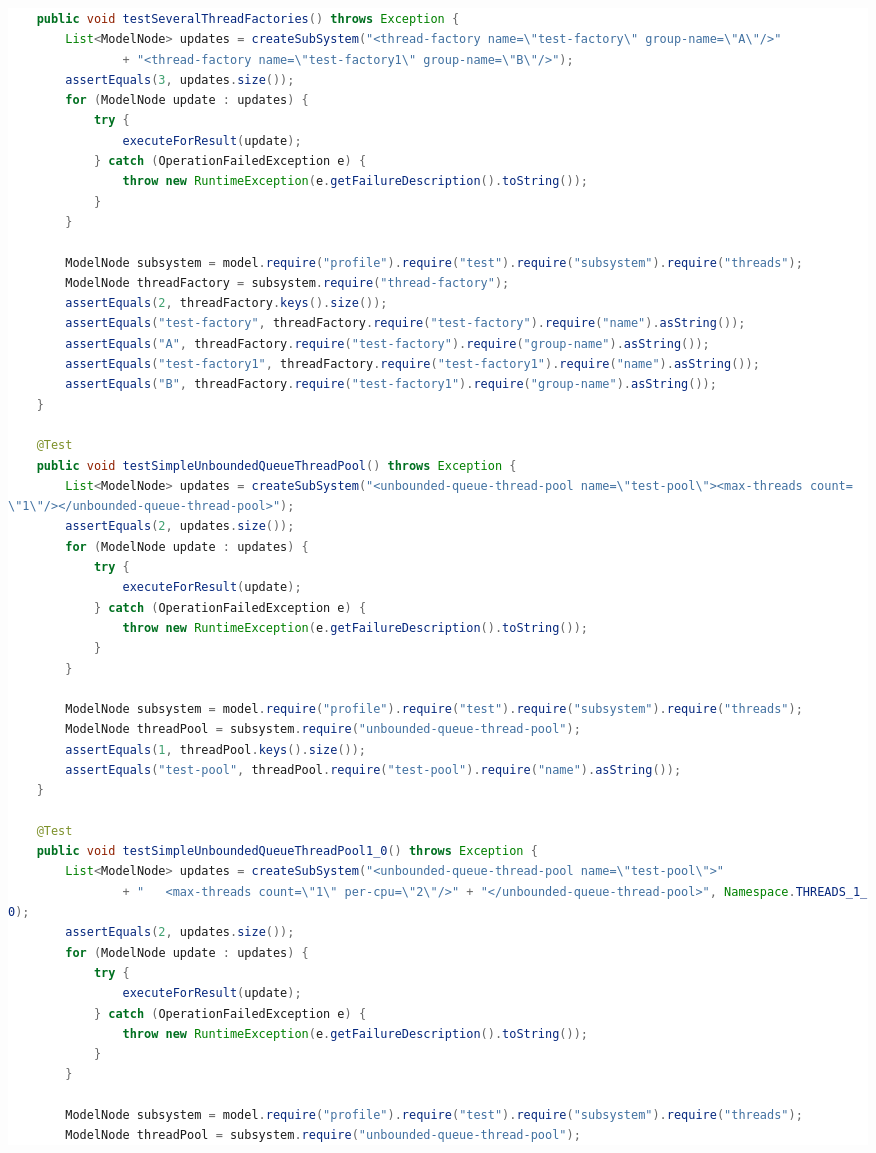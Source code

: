 ```java
    public void testSeveralThreadFactories() throws Exception {
        List<ModelNode> updates = createSubSystem("<thread-factory name=\"test-factory\" group-name=\"A\"/>"
                + "<thread-factory name=\"test-factory1\" group-name=\"B\"/>");
        assertEquals(3, updates.size());
        for (ModelNode update : updates) {
            try {
                executeForResult(update);
            } catch (OperationFailedException e) {
                throw new RuntimeException(e.getFailureDescription().toString());
            }
        }

        ModelNode subsystem = model.require("profile").require("test").require("subsystem").require("threads");
        ModelNode threadFactory = subsystem.require("thread-factory");
        assertEquals(2, threadFactory.keys().size());
        assertEquals("test-factory", threadFactory.require("test-factory").require("name").asString());
        assertEquals("A", threadFactory.require("test-factory").require("group-name").asString());
        assertEquals("test-factory1", threadFactory.require("test-factory1").require("name").asString());
        assertEquals("B", threadFactory.require("test-factory1").require("group-name").asString());
    }

    @Test
    public void testSimpleUnboundedQueueThreadPool() throws Exception {
        List<ModelNode> updates = createSubSystem("<unbounded-queue-thread-pool name=\"test-pool\"><max-threads count=\"1\"/></unbounded-queue-thread-pool>");
        assertEquals(2, updates.size());
        for (ModelNode update : updates) {
            try {
                executeForResult(update);
            } catch (OperationFailedException e) {
                throw new RuntimeException(e.getFailureDescription().toString());
            }
        }

        ModelNode subsystem = model.require("profile").require("test").require("subsystem").require("threads");
        ModelNode threadPool = subsystem.require("unbounded-queue-thread-pool");
        assertEquals(1, threadPool.keys().size());
        assertEquals("test-pool", threadPool.require("test-pool").require("name").asString());
    }

    @Test
    public void testSimpleUnboundedQueueThreadPool1_0() throws Exception {
        List<ModelNode> updates = createSubSystem("<unbounded-queue-thread-pool name=\"test-pool\">"
                + "   <max-threads count=\"1\" per-cpu=\"2\"/>" + "</unbounded-queue-thread-pool>", Namespace.THREADS_1_0);
        assertEquals(2, updates.size());
        for (ModelNode update : updates) {
            try {
                executeForResult(update);
            } catch (OperationFailedException e) {
                throw new RuntimeException(e.getFailureDescription().toString());
            }
        }

        ModelNode subsystem = model.require("profile").require("test").require("subsystem").require("threads");
        ModelNode threadPool = subsystem.require("unbounded-queue-thread-pool");
```